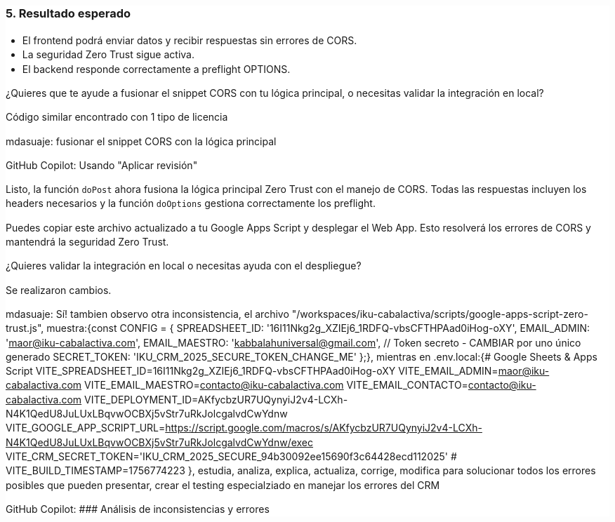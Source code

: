```javascript
```

### 5. Resultado esperado

- El frontend podrá enviar datos y recibir respuestas sin errores de CORS.
- La seguridad Zero Trust sigue activa.
- El backend responde correctamente a preflight OPTIONS.

¿Quieres que te ayude a fusionar el snippet CORS con tu lógica principal, o necesitas validar la integración en local?

Código similar encontrado con 1 tipo de licencia

mdasuaje: fusionar el snippet CORS con la lógica principal

GitHub Copilot: Usando "Aplicar revisión"

```

```

Listo, la función `doPost` ahora fusiona la lógica principal Zero Trust con el manejo de CORS. Todas las respuestas incluyen los headers necesarios y la función `doOptions` gestiona correctamente los preflight.

Puedes copiar este archivo actualizado a tu Google Apps Script y desplegar el Web App. Esto resolverá los errores de CORS y mantendrá la seguridad Zero Trust.

¿Quieres validar la integración en local o necesitas ayuda con el despliegue?

Se realizaron cambios.

mdasuaje: Sí! tambien observo otra inconsistencia, el archivo "/workspaces/iku-cabalactiva/scripts/google-apps-script-zero-trust.js", muestra:{const CONFIG = {
SPREADSHEET_ID: '16I11Nkg2g_XZIEj6_1RDFQ-vbsCFTHPAad0iHog-oXY',
EMAIL_ADMIN: 'maor@iku-cabalactiva.com',
EMAIL_MAESTRO: 'kabbalahuniversal@gmail.com',
// Token secreto - CAMBIAR por uno único generado
SECRET_TOKEN: 'IKU_CRM_2025_SECURE_TOKEN_CHANGE_ME'
};},
mientras en .env.local:{# Google Sheets & Apps Script
VITE_SPREADSHEET_ID=16I11Nkg2g_XZIEj6_1RDFQ-vbsCFTHPAad0iHog-oXY
VITE_EMAIL_ADMIN=maor@iku-cabalactiva.com
VITE_EMAIL_MAESTRO=contacto@iku-cabalactiva.com
VITE_EMAIL_CONTACTO=contacto@iku-cabalactiva.com
VITE_DEPLOYMENT_ID=AKfycbzUR7UQynyiJ2v4-LCXh-N4K1QedU8JuLUxLBqvwOCBXj5vStr7uRkJolcgalvdCwYdnw
VITE_GOOGLE_APP_SCRIPT_URL=https://script.google.com/macros/s/AKfycbzUR7UQynyiJ2v4-LCXh-N4K1QedU8JuLUxLBqvwOCBXj5vStr7uRkJolcgalvdCwYdnw/exec
VITE_CRM_SECRET_TOKEN='IKU_CRM_2025_SECURE_94b30092ee15690f3c64428ecd112025' # VITE_BUILD_TIMESTAMP=1756774223
},
estudia, analiza, explica, actualiza, corrige, modifica para solucionar todos los errores posibles que pueden presentar, crear el testing especialziado en manejar los errores del CRM

GitHub Copilot: ### Análisis de inconsistencias y errores

